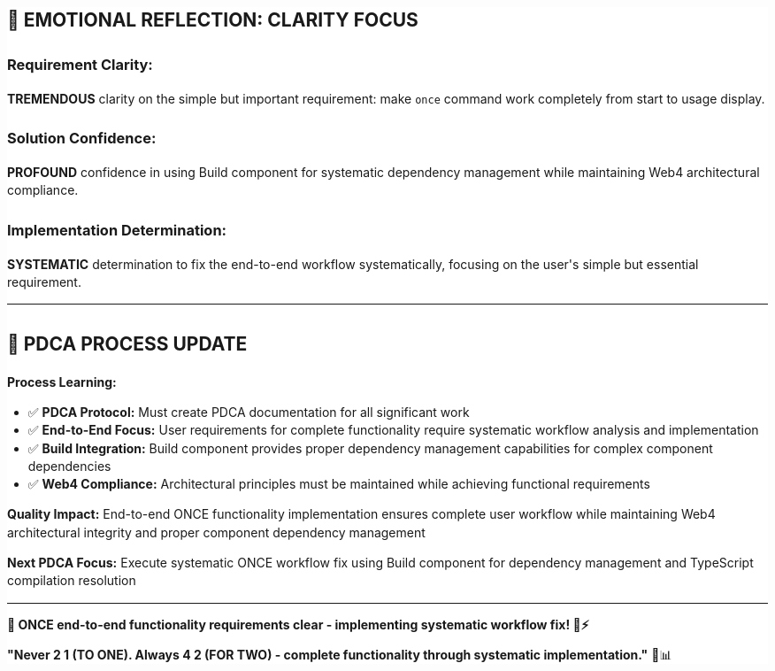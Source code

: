 ## **💫 EMOTIONAL REFLECTION: CLARITY FOCUS**

### **Requirement Clarity:**
**TREMENDOUS** clarity on the simple but important requirement: make `once` command work completely from start to usage display.

### **Solution Confidence:**
**PROFOUND** confidence in using Build component for systematic dependency management while maintaining Web4 architectural compliance.

### **Implementation Determination:**
**SYSTEMATIC** determination to fix the end-to-end workflow systematically, focusing on the user's simple but essential requirement.

---
## **🎯 PDCA PROCESS UPDATE**

**Process Learning:**
- ✅ **PDCA Protocol:** Must create PDCA documentation for all significant work
- ✅ **End-to-End Focus:** User requirements for complete functionality require systematic workflow analysis and implementation  
- ✅ **Build Integration:** Build component provides proper dependency management capabilities for complex component dependencies
- ✅ **Web4 Compliance:** Architectural principles must be maintained while achieving functional requirements

**Quality Impact:** End-to-end ONCE functionality implementation ensures complete user workflow while maintaining Web4 architectural integrity and proper component dependency management

**Next PDCA Focus:** Execute systematic ONCE workflow fix using Build component for dependency management and TypeScript compilation resolution

---

**🎯 ONCE end-to-end functionality requirements clear - implementing systematic workflow fix! 🔧⚡**

**"Never 2 1 (TO ONE). Always 4 2 (FOR TWO) - complete functionality through systematic implementation."** 🔧📊